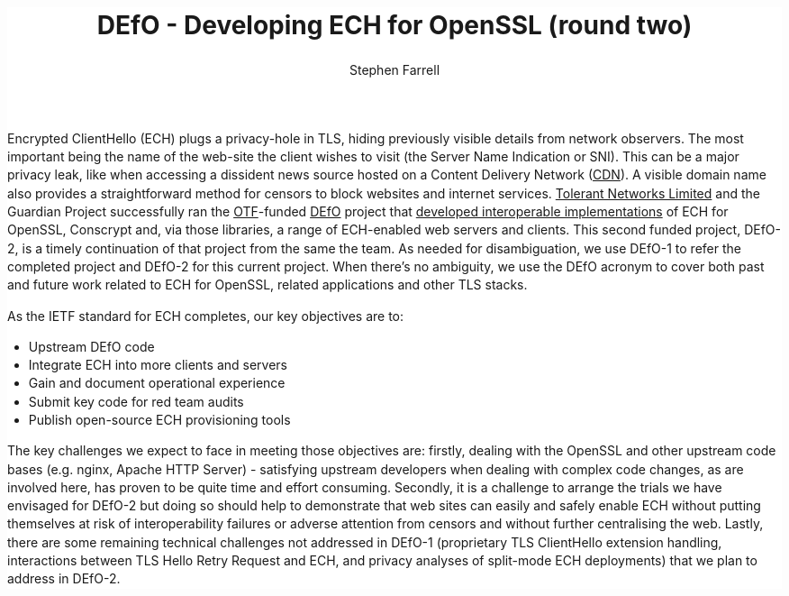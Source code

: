 ﻿---
title: DEfO - Developing ECH for OpenSSL (round two)
author: Stephen Farrell
categories:
  - News
tags:
  - Apache
  - Conscrypt
  - curl
  - DEfO
  - ECH
  - F-Droid
  - free software
  - HAProxy
  - IETF
  - metadata
  - nginx
  - open-source
  - OpenSSL
  - privacy
  - resilience
  - TLS

---

Encrypted ClientHello (ECH) plugs a privacy-hole in TLS, hiding previously visible details from network observers. The most important being the name of the web-site the client wishes to visit (the Server Name Indication or SNI).  This can be a major privacy leak, like when accessing a dissident news source hosted on a Content Delivery Network ([CDN](https://en.wikipedia.org/wiki/Content_delivery_network)). A visible domain name also provides a straightforward method for censors to block websites and internet services. [Tolerant Networks Limited](https://www.tolerantnetworks.com/about-us.html) and the Guardian Project successfully ran the [OTF](https://www.opentech.fund/)-funded [DEfO](https://defo.ie/) project that [developed interoperable implementations](https://guardianproject.info/2021/11/30/implementing-tls-encrypted-client-hello/) of ECH for OpenSSL, Conscrypt and, via those libraries, a range of ECH-enabled web servers and clients.  This second funded project, DEfO-2, is a timely continuation of that project from the same the team.  As needed for disambiguation, we use DEfO-1 to refer the completed project and DEfO-2 for this current project. When there’s no ambiguity, we use the DEfO acronym to cover both past and future work related to ECH for OpenSSL, related applications and other TLS stacks.

As the IETF standard for ECH completes, our key objectives are to:

* Upstream DEfO code
* Integrate ECH into more clients and servers
* Gain and document operational experience
* Submit key code for red team audits
* Publish open-source ECH provisioning tools

The key challenges we expect to face in meeting those objectives are: firstly, dealing with the OpenSSL and other upstream code bases (e.g. nginx, Apache HTTP Server) - satisfying upstream developers when dealing with complex code changes, as are involved here, has proven to be quite time and effort consuming. Secondly, it is a challenge to arrange the trials we have envisaged for DEfO-2 but doing so should help to demonstrate that web sites can easily and safely enable ECH without putting themselves at risk of interoperability failures or adverse attention from censors and without further centralising the web. Lastly, there are some remaining technical challenges not addressed in DEfO-1 (proprietary TLS ClientHello extension handling, interactions between TLS Hello Retry Request and ECH, and privacy analyses of split-mode ECH deployments) that we plan to address in DEfO-2.
